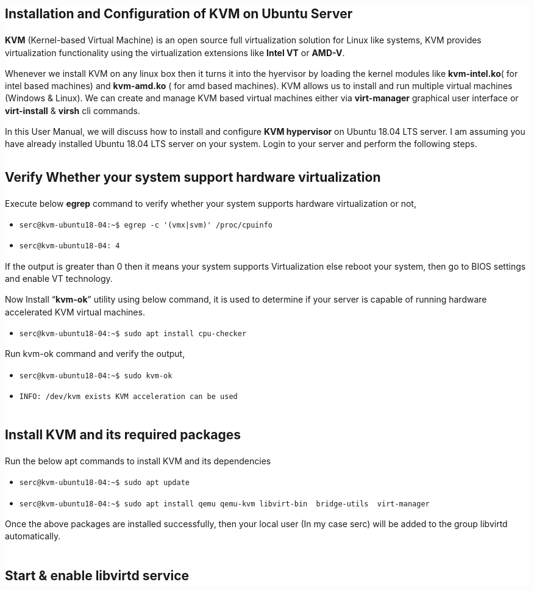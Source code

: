 ﻿## Installation and Configuration of KVM on Ubuntu Server

**KVM** (Kernel-based Virtual Machine) is an open source full virtualization solution for Linux like systems, KVM provides virtualization functionality using the virtualization extensions like **Intel VT** or **AMD-V**. 

Whenever we install KVM on any linux box then it turns it into the hyervisor by loading the kernel modules like **kvm-intel.ko**( for intel based machines) and **kvm-amd.ko** ( for amd based machines).
KVM allows us to install and run multiple virtual machines (Windows & Linux). We can create and manage KVM based virtual machines either via **virt-manager** graphical user interface or **virt-install** & **virsh** cli commands.

In this User Manual, we will discuss how to install and configure **KVM hypervisor** on Ubuntu 18.04 LTS server. I am assuming you have already installed Ubuntu 18.04 LTS server on your system. Login to your server and perform the following steps.


##  Verify Whether your system support hardware virtualization

Execute below **egrep** command to verify whether your system supports hardware virtualization or not,

-     serc@kvm-ubuntu18-04:~$ egrep -c '(vmx|svm)' /proc/cpuinfo
-	  serc@kvm-ubuntu18-04: 4
	
If the output is greater than 0 then it means your system supports Virtualization else reboot your system, then go to BIOS settings and enable VT technology.

Now Install “**kvm-ok**” utility using below command, it is used to determine if your server is capable of running hardware accelerated KVM virtual machines.

 -     serc@kvm-ubuntu18-04:~$ sudo apt install cpu-checker

Run kvm-ok command and verify the output,


 -     serc@kvm-ubuntu18-04:~$ sudo kvm-ok

 -     INFO: /dev/kvm exists KVM acceleration can be used

#
## Install KVM and its required packages

Run the below apt commands to install KVM and its dependencies

 -     serc@kvm-ubuntu18-04:~$ sudo apt update

 -     serc@kvm-ubuntu18-04:~$ sudo apt install qemu qemu-kvm libvirt-bin  bridge-utils  virt-manager

Once the above packages are installed successfully, then your local user (In my case serc) will be added to the group libvirtd automatically.

#

## Start & enable libvirtd service
